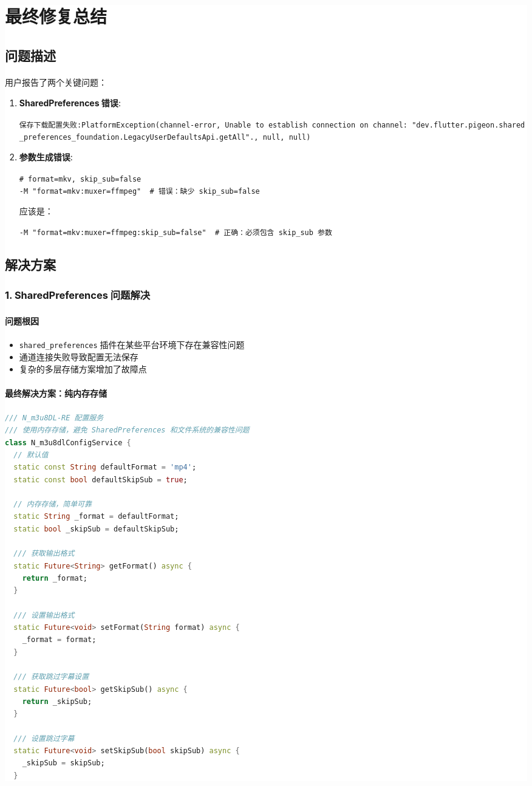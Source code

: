 # 最终修复总结

## 问题描述

用户报告了两个关键问题：

1. **SharedPreferences 错误**:
   ```
   保存下载配置失败:PlatformException(channel-error, Unable to establish connection on channel: "dev.flutter.pigeon.shared_preferences_foundation.LegacyUserDefaultsApi.getAll"., null, null)
   ```

2. **参数生成错误**:
   ```
   # format=mkv, skip_sub=false
   -M "format=mkv:muxer=ffmpeg"  # 错误：缺少 skip_sub=false
   ```
   应该是：
   ```
   -M "format=mkv:muxer=ffmpeg:skip_sub=false"  # 正确：必须包含 skip_sub 参数
   ```

## 解决方案

### 1. SharedPreferences 问题解决

#### 问题根因
- `shared_preferences` 插件在某些平台环境下存在兼容性问题
- 通道连接失败导致配置无法保存
- 复杂的多层存储方案增加了故障点

#### 最终解决方案：纯内存存储
```dart
/// N_m3u8DL-RE 配置服务
/// 使用内存存储，避免 SharedPreferences 和文件系统的兼容性问题
class N_m3u8dlConfigService {
  // 默认值
  static const String defaultFormat = 'mp4';
  static const bool defaultSkipSub = true;

  // 内存存储，简单可靠
  static String _format = defaultFormat;
  static bool _skipSub = defaultSkipSub;

  /// 获取输出格式
  static Future<String> getFormat() async {
    return _format;
  }

  /// 设置输出格式
  static Future<void> setFormat(String format) async {
    _format = format;
  }

  /// 获取跳过字幕设置
  static Future<bool> getSkipSub() async {
    return _skipSub;
  }

  /// 设置跳过字幕
  static Future<void> setSkipSub(bool skipSub) async {
    _skipSub = skipSub;
  }
```